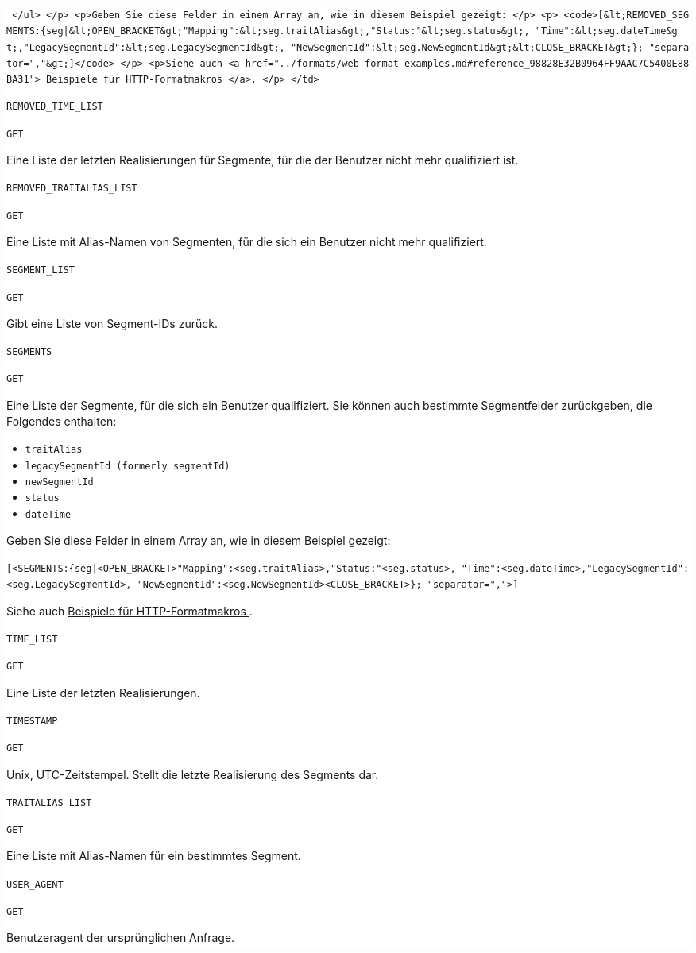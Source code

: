      </ul> </p> <p>Geben Sie diese Felder in einem Array an, wie in diesem Beispiel gezeigt: </p> <p> <code>[&lt;REMOVED_SEGMENTS:{seg|&lt;OPEN_BRACKET&gt;"Mapping":&lt;seg.traitAlias&gt;,"Status:"&lt;seg.status&gt;, "Time":&lt;seg.dateTime&gt;,"LegacySegmentId":&lt;seg.LegacySegmentId&gt;, "NewSegmentId":&lt;seg.NewSegmentId&gt;&lt;CLOSE_BRACKET&gt;}; "separator=","&gt;]</code> </p> <p>Siehe auch <a href="../formats/web-format-examples.md#reference_98828E32B0964FF9AAC7C5400E88BA31"> Beispiele für HTTP-Formatmakros </a>. </p> </td> 
  </tr> 
  <tr> 
   <td colname="col1"> <p> <code>REMOVED_TIME_LIST</code> </p> </td> 
   <td colname="col2"> <p> <code>GET</code> </p> </td> 
   <td colname="col3"> Eine Liste der letzten Realisierungen für Segmente, für die der Benutzer nicht mehr qualifiziert ist. </td> 
  </tr> 
  <tr> 
   <td colname="col1"> <p> <code>REMOVED_TRAITALIAS_LIST</code> </p> </td> 
   <td colname="col2"> <p> <code>GET</code> </p> </td> 
   <td colname="col3"> <p>Eine Liste mit Alias-Namen von Segmenten, für die sich ein Benutzer nicht mehr qualifiziert. </p> </td> 
  </tr> 
  <tr> 
   <td colname="col1"> <p> <code>SEGMENT_LIST</code> </p> </td> 
   <td colname="col2"> <p> <code>GET</code> </p> </td> 
   <td colname="col3"> <p>Gibt eine Liste von Segment-IDs zurück. </p> </td> 
  </tr> 
  <tr> 
   <td colname="col1"> <p> <code>SEGMENTS</code> </p> </td> 
   <td colname="col2"> <p> <code>GET</code> </p> </td> 
   <td colname="col3"> <p>Eine Liste der Segmente, für die sich ein Benutzer qualifiziert. Sie können auch bestimmte Segmentfelder zurückgeben, die Folgendes enthalten: </p> <p> 
     <ul id="ul_9209683A8E0A4B8081E5EFA4602F743F"> 
      <li id="li_D796526C1C9E45BEA891D619539888C4"> <code>traitAlias</code> </li> 
      <li id="li_BF12E010E1AD432C84605B9817F209DD"> <code>legacySegmentId (formerly segmentId)</code> </li> 
      <li id="li_4A81E3B715254549B9EADB983A2FC32B"> <code>newSegmentId</code> </li> 
      <li id="li_1F01A60829DF4C87879D94299E1D589C"> <code>status</code> </li> 
      <li id="li_E52F10CD5A04487D81A4B1750B0DC4E3"> <code>dateTime</code> </li> 
     </ul> </p> <p>Geben Sie diese Felder in einem Array an, wie in diesem Beispiel gezeigt: </p> <p> <code>[&lt;SEGMENTS:{seg|&lt;OPEN_BRACKET&gt;"Mapping":&lt;seg.traitAlias&gt;,"Status:"&lt;seg.status&gt;, "Time":&lt;seg.dateTime&gt;,"LegacySegmentId":&lt;seg.LegacySegmentId&gt;, "NewSegmentId":&lt;seg.NewSegmentId&gt;&lt;CLOSE_BRACKET&gt;}; "separator=","&gt;]</code> </p> <p>Siehe auch <a href="../formats/web-format-examples.md#reference_98828E32B0964FF9AAC7C5400E88BA31"> Beispiele für HTTP-Formatmakros </a>. </p> </td> 
  </tr> 
  <tr> 
   <td colname="col1"> <p> <code>TIME_LIST</code> </p> </td> 
   <td colname="col2"> <p> <code>GET</code> </p> </td> 
   <td colname="col3"> <p>Eine Liste der letzten Realisierungen. </p> </td> 
  </tr> 
  <tr> 
   <td colname="col1"> <p> <code>TIMESTAMP</code> </p> </td> 
   <td colname="col2"> <p> <code>GET</code> </p> </td> 
   <td colname="col3"> <p>Unix, UTC-Zeitstempel. Stellt die letzte Realisierung des Segments dar. </p> </td> 
  </tr> 
  <tr> 
   <td colname="col1"> <p> <code>TRAITALIAS_LIST</code> </p> </td> 
   <td colname="col2"> <p> <code>GET</code> </p> </td> 
   <td colname="col3"> <p>Eine Liste mit Alias-Namen für ein bestimmtes Segment. </p> </td> 
  </tr> 
  <tr> 
   <td colname="col1"> <p> <code>USER_AGENT</code> </p> </td> 
   <td colname="col2"> <p> <code>GET</code> </p> </td> 
   <td colname="col3"> <p>Benutzeragent der ursprünglichen Anfrage. </p> </td> 
  </tr> 